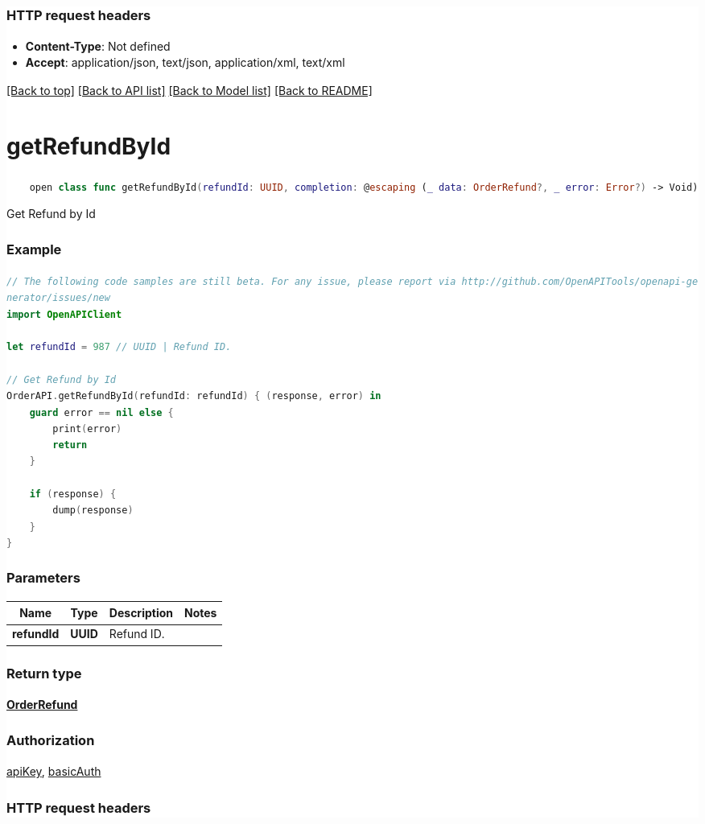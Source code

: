 ### HTTP request headers

 - **Content-Type**: Not defined
 - **Accept**: application/json, text/json, application/xml, text/xml

[[Back to top]](#) [[Back to API list]](../README.md#documentation-for-api-endpoints) [[Back to Model list]](../README.md#documentation-for-models) [[Back to README]](../README.md)

# **getRefundById**
```swift
    open class func getRefundById(refundId: UUID, completion: @escaping (_ data: OrderRefund?, _ error: Error?) -> Void)
```

Get Refund by Id

### Example
```swift
// The following code samples are still beta. For any issue, please report via http://github.com/OpenAPITools/openapi-generator/issues/new
import OpenAPIClient

let refundId = 987 // UUID | Refund ID.

// Get Refund by Id
OrderAPI.getRefundById(refundId: refundId) { (response, error) in
    guard error == nil else {
        print(error)
        return
    }

    if (response) {
        dump(response)
    }
}
```

### Parameters

Name | Type | Description  | Notes
------------- | ------------- | ------------- | -------------
 **refundId** | **UUID** | Refund ID. | 

### Return type

[**OrderRefund**](OrderRefund.md)

### Authorization

[apiKey](../README.md#apiKey), [basicAuth](../README.md#basicAuth)

### HTTP request headers
